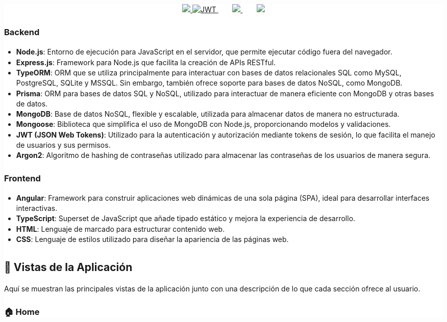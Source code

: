 <p align="center">
  <a href="https://skillicons.dev">
    <img src="https://skillicons.dev/icons?i=nodejs,express,prisma,mongodb" />
  </a>
  <a href="https://jwt.io" rel="nofollow">
    <img src="https://jwt.io/img/pic_logo.svg" alt="JWT" width="45" height="45">
  </a>&nbsp;&nbsp;&nbsp;&nbsp;&nbsp;&nbsp;
  <a href="https://skillicons.dev">
    <img src="https://skillicons.dev/icons?i=ts,angular" />
  </a>&nbsp;&nbsp;&nbsp;&nbsp;&nbsp;&nbsp;
  <a href="https://skillicons.dev">
    <img src="https://skillicons.dev/icons?i=html,css" />
  </a>
</p>

### Backend

- **Node.js**: Entorno de ejecución para JavaScript en el servidor, que permite ejecutar código fuera del navegador.
- **Express.js**: Framework para Node.js que facilita la creación de APIs RESTful.
- **TypeORM**: ORM que se utiliza principalmente para interactuar con bases de datos relacionales SQL como MySQL, PostgreSQL, SQLite y MSSQL. Sin embargo, también ofrece soporte para bases de datos NoSQL, como MongoDB.
- **Prisma**: ORM para bases de datos SQL y NoSQL, utilizado para interactuar de manera eficiente con MongoDB y otras bases de datos.
- **MongoDB**: Base de datos NoSQL, flexible y escalable, utilizada para almacenar datos de manera no estructurada.
- **Mongoose**: Biblioteca que simplifica el uso de MongoDB con Node.js, proporcionando modelos y validaciones.
- **JWT (JSON Web Tokens)**: Utilizado para la autenticación y autorización mediante tokens de sesión, lo que facilita el manejo de usuarios y sus permisos.
- **Argon2**: Algoritmo de hashing de contraseñas utilizado para almacenar las contraseñas de los usuarios de manera segura.

### Frontend

- **Angular**: Framework para construir aplicaciones web dinámicas de una sola página (SPA), ideal para desarrollar interfaces interactivas.
- **TypeScript**: Superset de JavaScript que añade tipado estático y mejora la experiencia de desarrollo.
- **HTML**: Lenguaje de marcado para estructurar contenido web.
- **CSS**: Lenguaje de estilos utilizado para diseñar la apariencia de las páginas web.

## 🎨 Vistas de la Aplicación
Aquí se muestran las principales vistas de la aplicación junto con una descripción de lo que cada sección ofrece al usuario.

### 🏠 Home
